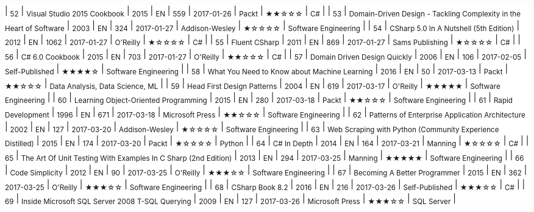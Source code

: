 | <sub>52</sub>   | <sub>Visual Studio 2015 Cookbook</sub>                                                                     | <sub>2015</sub>   | <sub>EN</sub>         | <sub>559</sub>     | <sub>2017-01-26</sub> | <sub>Packt</sub>                            | <sub>★★☆☆☆</sub>    | <sub>C#</sub>                              |
| <sub>53</sub>   | <sub>Domain-Driven Design - Tackling Complexity in the Heart of Software</sub>                             | <sub>2003</sub>   | <sub>EN</sub>         | <sub>324</sub>     | <sub>2017-01-27</sub> | <sub>Addison-Wesley</sub>                   | <sub>★☆☆☆☆</sub>    | <sub>Software Engineering</sub>            |
| <sub>54</sub>   | <sub>CSharp 5.0 In A Nutshell (5th Edition)</sub>                                                          | <sub>2012</sub>   | <sub>EN</sub>         | <sub>1062</sub>    | <sub>2017-01-27</sub> | <sub>O'Reilly</sub>                         | <sub>★☆☆☆☆</sub>    | <sub>C#</sub>                              |
| <sub>55</sub>   | <sub>Fluent CSharp</sub>                                                                                   | <sub>2011</sub>   | <sub>EN</sub>         | <sub>869</sub>     | <sub>2017-01-27</sub> | <sub>Sams Publishing</sub>                  | <sub>★☆☆☆☆</sub>    | <sub>C#</sub>                              |
| <sub>56</sub>   | <sub>C# 6.0 Cookbook</sub>                                                                                 | <sub>2015</sub>   | <sub>EN</sub>         | <sub>703</sub>     | <sub>2017-01-27</sub> | <sub>O'Reilly</sub>                         | <sub>★★☆☆☆</sub>    | <sub>C#</sub>                              |
| <sub>57</sub>   | <sub>Domain Driven Design Quickly</sub>                                                                    | <sub>2006</sub>   | <sub>EN</sub>         | <sub>106</sub>     | <sub>2017-02-05</sub> | <sub>Self-Published</sub>                   | <sub>★★★★☆</sub>    | <sub>Software Engineering</sub>            |
| <sub>58</sub>   | <sub>What You Need to Know about Machine Learning</sub>                                                    | <sub>2016</sub>   | <sub>EN</sub>         | <sub>50</sub>      | <sub>2017-03-13</sub> | <sub>Packt</sub>                            | <sub>★★☆☆☆</sub>    | <sub>Data Analysis, Data Science, ML</sub> |
| <sub>59</sub>   | <sub>Head First Design Patterns</sub>                                                                      | <sub>2004</sub>   | <sub>EN</sub>         | <sub>619</sub>     | <sub>2017-03-17</sub> | <sub>O'Reilly</sub>                         | <sub>★★★★★</sub>    | <sub>Software Engineering</sub>            |
| <sub>60</sub>   | <sub>Learning Object-Oriented Programming</sub>                                                            | <sub>2015</sub>   | <sub>EN</sub>         | <sub>280</sub>     | <sub>2017-03-18</sub> | <sub>Packt</sub>                            | <sub>★★☆☆☆</sub>    | <sub>Software Engineering</sub>            |
| <sub>61</sub>   | <sub>Rapid Development</sub>                                                                               | <sub>1996</sub>   | <sub>EN</sub>         | <sub>671</sub>     | <sub>2017-03-18</sub> | <sub>Microsoft Press</sub>                  | <sub>★★☆☆☆</sub>    | <sub>Software Engineering</sub>            |
| <sub>62</sub>   | <sub>Patterns of Enterprise Application Architecture</sub>                                                 | <sub>2002</sub>   | <sub>EN</sub>         | <sub>127</sub>     | <sub>2017-03-20</sub> | <sub>Addison-Wesley</sub>                   | <sub>★☆☆☆☆</sub>    | <sub>Software Engineering</sub>            |
| <sub>63</sub>   | <sub>Web Scraping with Python (Community Experience Distilled)</sub>                                       | <sub>2015</sub>   | <sub>EN</sub>         | <sub>174</sub>     | <sub>2017-03-20</sub> | <sub>Packt</sub>                            | <sub>★☆☆☆☆</sub>    | <sub>Python</sub>                          |
| <sub>64</sub>   | <sub>C# In Depth</sub>                                                                                     | <sub>2014</sub>   | <sub>EN</sub>         | <sub>164</sub>     | <sub>2017-03-21</sub> | <sub>Manning</sub>                          | <sub>★☆☆☆☆</sub>    | <sub>C#</sub>                              |
| <sub>65</sub>   | <sub>The Art Of Unit Testing With Examples In C Sharp (2nd Edition)</sub>                                  | <sub>2013</sub>   | <sub>EN</sub>         | <sub>294</sub>     | <sub>2017-03-25</sub> | <sub>Manning</sub>                          | <sub>★★★★★</sub>    | <sub>Software Engineering</sub>            |
| <sub>66</sub>   | <sub>Code Simplicity</sub>                                                                                 | <sub>2012</sub>   | <sub>EN</sub>         | <sub>90</sub>      | <sub>2017-03-25</sub> | <sub>O'Reilly</sub>                         | <sub>★★★☆☆</sub>    | <sub>Software Engineering</sub>            |
| <sub>67</sub>   | <sub>Becoming A Better Programmer</sub>                                                                    | <sub>2015</sub>   | <sub>EN</sub>         | <sub>362</sub>     | <sub>2017-03-25</sub> | <sub>O'Reilly</sub>                         | <sub>★★★☆☆</sub>    | <sub>Software Engineering</sub>            |
| <sub>68</sub>   | <sub>CSharp Book 8.2</sub>                                                                                 | <sub>2016</sub>   | <sub>EN</sub>         | <sub>216</sub>     | <sub>2017-03-26</sub> | <sub>Self-Published</sub>                   | <sub>★★★☆☆</sub>    | <sub>C#</sub>                              |
| <sub>69</sub>   | <sub>Inside Microsoft SQL Server 2008 T-SQL Querying</sub>                                                 | <sub>2009</sub>   | <sub>EN</sub>         | <sub>127</sub>     | <sub>2017-03-26</sub> | <sub>Microsoft Press</sub>                  | <sub>★★★☆☆</sub>    | <sub>SQL Server</sub>                      |